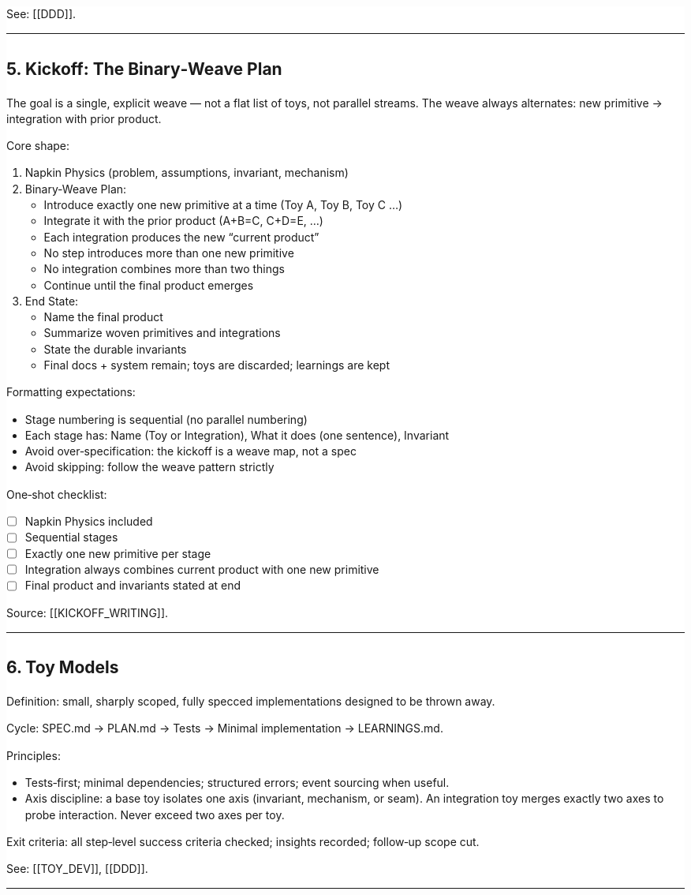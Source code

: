 See: [[DDD]].

---

## 5. Kickoff: The Binary‑Weave Plan

The goal is a single, explicit weave — not a flat list of toys, not parallel streams. The weave always alternates: new primitive → integration with prior product.

Core shape:
1) Napkin Physics (problem, assumptions, invariant, mechanism)
2) Binary‑Weave Plan:
   - Introduce exactly one new primitive at a time (Toy A, Toy B, Toy C …)
   - Integrate it with the prior product (A+B=C, C+D=E, …)
   - Each integration produces the new “current product”
   - No step introduces more than one new primitive
   - No integration combines more than two things
   - Continue until the final product emerges
3) End State:
   - Name the final product
   - Summarize woven primitives and integrations
   - State the durable invariants
   - Final docs + system remain; toys are discarded; learnings are kept

Formatting expectations:
- Stage numbering is sequential (no parallel numbering)
- Each stage has: Name (Toy or Integration), What it does (one sentence), Invariant
- Avoid over‑specification: the kickoff is a weave map, not a spec
- Avoid skipping: follow the weave pattern strictly

One‑shot checklist:
- [ ] Napkin Physics included
- [ ] Sequential stages
- [ ] Exactly one new primitive per stage
- [ ] Integration always combines current product with one new primitive
- [ ] Final product and invariants stated at end

Source: [[KICKOFF_WRITING]].

---

## 6. Toy Models

Definition: small, sharply scoped, fully specced implementations designed to be thrown away.

Cycle: SPEC.md → PLAN.md → Tests → Minimal implementation → LEARNINGS.md.

Principles:
- Tests‑first; minimal dependencies; structured errors; event sourcing when useful.
- Axis discipline: a base toy isolates one axis (invariant, mechanism, or seam). An integration toy merges exactly two axes to probe interaction. Never exceed two axes per toy.

Exit criteria: all step‑level success criteria checked; insights recorded; follow‑up scope cut.

See: [[TOY_DEV]], [[DDD]].

---